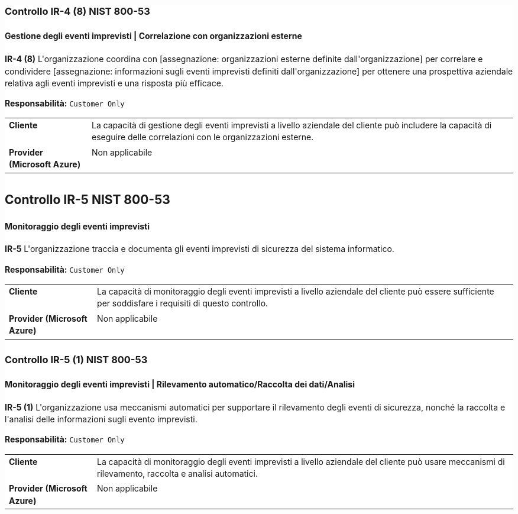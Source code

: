 
 ### <a name="nist-800-53-control-ir-4-8"></a>Controllo IR-4 (8) NIST 800-53

#### <a name="incident-handling--correlation-with-external-organizations"></a>Gestione degli eventi imprevisti | Correlazione con organizzazioni esterne

**IR-4 (8)** L'organizzazione coordina con [assegnazione: organizzazioni esterne definite dall'organizzazione] per correlare e condividere [assegnazione: informazioni sugli eventi imprevisti definiti dall'organizzazione] per ottenere una prospettiva aziendale relativa agli eventi imprevisti e una risposta più efficace.

**Responsabilità:** `Customer Only`

|||
|---|---|
| **Cliente** | La capacità di gestione degli eventi imprevisti a livello aziendale del cliente può includere la capacità di eseguire delle correlazioni con le organizzazioni esterne. |
| **Provider (Microsoft Azure)** | Non applicabile |


 ## <a name="nist-800-53-control-ir-5"></a>Controllo IR-5 NIST 800-53

#### <a name="incident-monitoring"></a>Monitoraggio degli eventi imprevisti

**IR-5** L'organizzazione traccia e documenta gli eventi imprevisti di sicurezza del sistema informatico.

**Responsabilità:** `Customer Only`

|||
|---|---|
| **Cliente** | La capacità di monitoraggio degli eventi imprevisti a livello aziendale del cliente può essere sufficiente per soddisfare i requisiti di questo controllo. |
| **Provider (Microsoft Azure)** | Non applicabile |


 ### <a name="nist-800-53-control-ir-5-1"></a>Controllo IR-5 (1) NIST 800-53

#### <a name="incident-monitoring--automated-tracking--data-collection--analysis"></a>Monitoraggio degli eventi imprevisti | Rilevamento automatico/Raccolta dei dati/Analisi

**IR-5 (1)** L'organizzazione usa meccanismi automatici per supportare il rilevamento degli eventi di sicurezza, nonché la raccolta e l'analisi delle informazioni sugli evento imprevisti.

**Responsabilità:** `Customer Only`

|||
|---|---|
| **Cliente** | La capacità di monitoraggio degli eventi imprevisti a livello aziendale del cliente può usare meccanismi di rilevamento, raccolta e analisi automatici. |
| **Provider (Microsoft Azure)** | Non applicabile |
